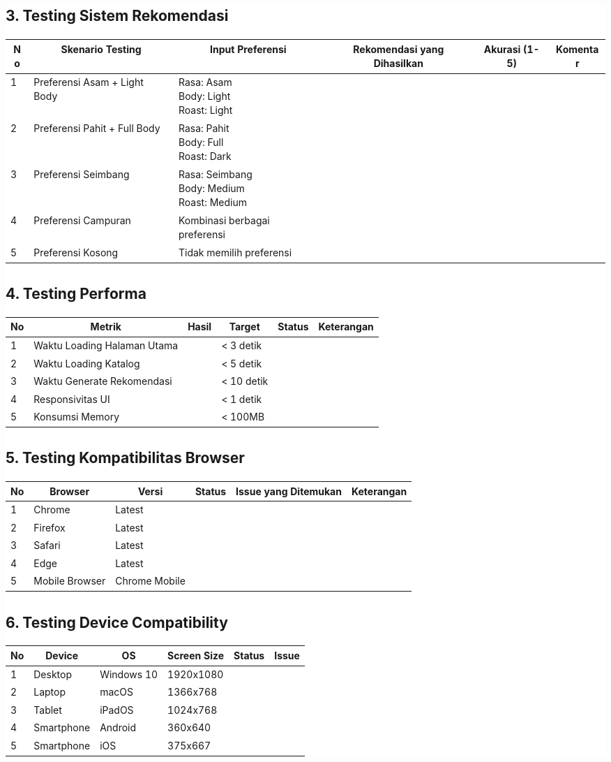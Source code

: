 ## 3. Testing Sistem Rekomendasi

| No | Skenario Testing | Input Preferensi | Rekomendasi yang Dihasilkan | Akurasi (1-5) | Komentar |
|---|---|---|---|---|---|
| 1 | Preferensi Asam + Light Body | Rasa: Asam<br>Body: Light<br>Roast: Light | | | |
| 2 | Preferensi Pahit + Full Body | Rasa: Pahit<br>Body: Full<br>Roast: Dark | | | |
| 3 | Preferensi Seimbang | Rasa: Seimbang<br>Body: Medium<br>Roast: Medium | | | |
| 4 | Preferensi Campuran | Kombinasi berbagai preferensi | | | |
| 5 | Preferensi Kosong | Tidak memilih preferensi | | | |

## 4. Testing Performa

| No | Metrik | Hasil | Target | Status | Keterangan |
|---|---|---|---|---|---|
| 1 | Waktu Loading Halaman Utama | | < 3 detik | | |
| 2 | Waktu Loading Katalog | | < 5 detik | | |
| 3 | Waktu Generate Rekomendasi | | < 10 detik | | |
| 4 | Responsivitas UI | | < 1 detik | | |
| 5 | Konsumsi Memory | | < 100MB | | |

## 5. Testing Kompatibilitas Browser

| No | Browser | Versi | Status | Issue yang Ditemukan | Keterangan |
|---|---|---|---|---|---|
| 1 | Chrome | Latest | | | |
| 2 | Firefox | Latest | | | |
| 3 | Safari | Latest | | | |
| 4 | Edge | Latest | | | |
| 5 | Mobile Browser | Chrome Mobile | | | |

## 6. Testing Device Compatibility

| No | Device | OS | Screen Size | Status | Issue |
|---|---|---|---|---|---|
| 1 | Desktop | Windows 10 | 1920x1080 | | |
| 2 | Laptop | macOS | 1366x768 | | |
| 3 | Tablet | iPadOS | 1024x768 | | |
| 4 | Smartphone | Android | 360x640 | | |
| 5 | Smartphone | iOS | 375x667 | | |
